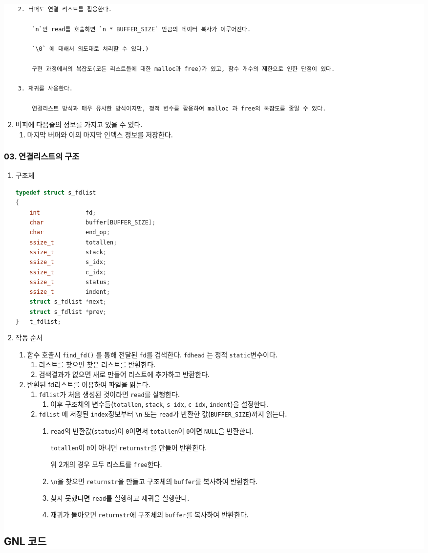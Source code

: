         2. 버퍼도 연결 리스트를 활용한다.
            
            `n`번 read를 호출하면 `n * BUFFER_SIZE` 만큼의 데이터 복사가 이루어진다.
            
            `\0` 에 대해서 의도대로 처리할 수 있다.)
            
            구현 과정에서의 복잡도(모든 리스트들에 대한 malloc과 free)가 있고, 함수 개수의 제한으로 인한 단점이 있다.
            
        3. 재귀를 사용한다.
            
            연결리스트 방식과 매우 유사한 방식이지만, 정적 변수를 활용하여 malloc 과 free의 복잡도를 줄일 수 있다.
            
2. 버퍼에 다음줄의 정보를 가지고 있을 수 있다.
    1. 마지막 버퍼와 이의 마지막 인덱스 정보를 저장한다.

### 03. 연결리스트의 구조

1. 구조체
    
    ```c
    typedef struct s_fdlist
    {
    	int				fd;
    	char			buffer[BUFFER_SIZE];
    	char			end_op;
    	ssize_t			totallen;
    	ssize_t			stack;
    	ssize_t			s_idx;
    	ssize_t			c_idx;
    	ssize_t			status;
    	ssize_t			indent;
    	struct s_fdlist	*next;
    	struct s_fdlist	*prev;
    }	t_fdlist;
    ```
    
2. 작동 순서
    1. 함수 호출시 `find_fd()` 를 통해 전달된 `fd`를 검색한다. `fdhead` 는 정적 `static`변수이다.
        1. 리스트를 찾으면 찾은 리스트를 반환한다.
        2. 검색결과가 없으면 새로 만들어 리스트에 추가하고 반환한다.
    2. 반환된 fd리스트를 이용하여 파일을 읽는다.
        1. `fdlist`가 처음 생성된 것이라면 `read`를 실행한다.
            1. 이후 구조체의 변수들(`totallen`, `stack`, `s_idx`, `c_idx`, `indent`)을 설정한다.
        2. `fdlist` 에 저장된 `index`정보부터 `\n` 또는 `read`가 반환한 값(`BUFFER_SIZE`)까지 읽는다.
            1. `read`의 반환값(`status`)이 `0`이면서 `totallen`이 `0`이면 `NULL`을 반환한다.
                
                `totallen`이 `0`이 아니면 `returnstr`를 만들어 반환한다.
                
                위 2개의 경우 모두 리스트를 `free`한다.
                
            2. `\n`을 찾으면 `returnstr`을 만들고 구조체의 `buffer`를 복사하여 반환한다.
            3. 찾지 못했다면 `read`를 실행하고 재귀을 실행한다.
            4. 재귀가 돌아오면 `returnstr`에 구조체의 `buffer`를 복사하여 반환한다.

## GNL 코드
